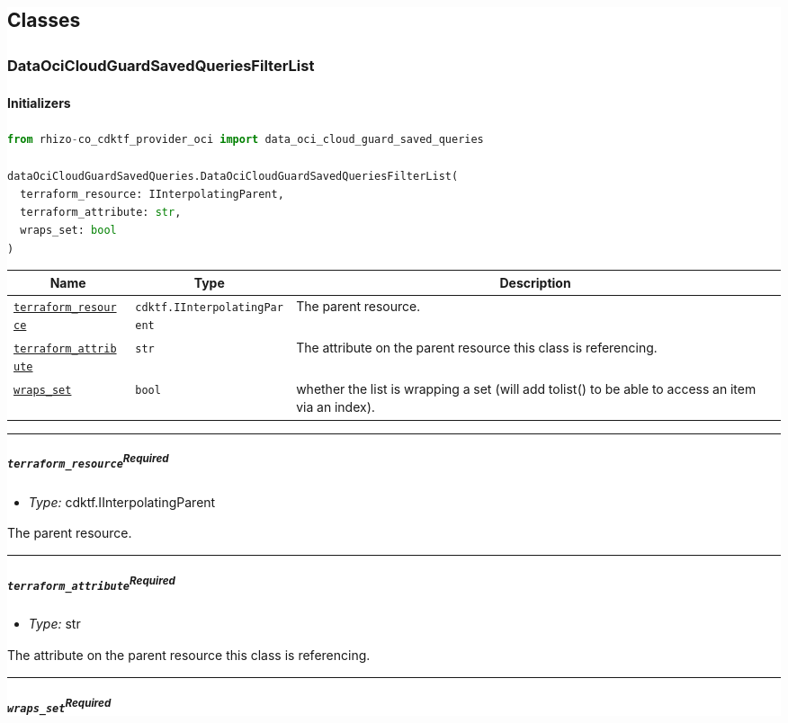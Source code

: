 
## Classes <a name="Classes" id="Classes"></a>

### DataOciCloudGuardSavedQueriesFilterList <a name="DataOciCloudGuardSavedQueriesFilterList" id="rhizo-co-terraform-provider-oci.dataOciCloudGuardSavedQueries.DataOciCloudGuardSavedQueriesFilterList"></a>

#### Initializers <a name="Initializers" id="rhizo-co-terraform-provider-oci.dataOciCloudGuardSavedQueries.DataOciCloudGuardSavedQueriesFilterList.Initializer"></a>

```python
from rhizo-co_cdktf_provider_oci import data_oci_cloud_guard_saved_queries

dataOciCloudGuardSavedQueries.DataOciCloudGuardSavedQueriesFilterList(
  terraform_resource: IInterpolatingParent,
  terraform_attribute: str,
  wraps_set: bool
)
```

| **Name** | **Type** | **Description** |
| --- | --- | --- |
| <code><a href="#rhizo-co-terraform-provider-oci.dataOciCloudGuardSavedQueries.DataOciCloudGuardSavedQueriesFilterList.Initializer.parameter.terraformResource">terraform_resource</a></code> | <code>cdktf.IInterpolatingParent</code> | The parent resource. |
| <code><a href="#rhizo-co-terraform-provider-oci.dataOciCloudGuardSavedQueries.DataOciCloudGuardSavedQueriesFilterList.Initializer.parameter.terraformAttribute">terraform_attribute</a></code> | <code>str</code> | The attribute on the parent resource this class is referencing. |
| <code><a href="#rhizo-co-terraform-provider-oci.dataOciCloudGuardSavedQueries.DataOciCloudGuardSavedQueriesFilterList.Initializer.parameter.wrapsSet">wraps_set</a></code> | <code>bool</code> | whether the list is wrapping a set (will add tolist() to be able to access an item via an index). |

---

##### `terraform_resource`<sup>Required</sup> <a name="terraform_resource" id="rhizo-co-terraform-provider-oci.dataOciCloudGuardSavedQueries.DataOciCloudGuardSavedQueriesFilterList.Initializer.parameter.terraformResource"></a>

- *Type:* cdktf.IInterpolatingParent

The parent resource.

---

##### `terraform_attribute`<sup>Required</sup> <a name="terraform_attribute" id="rhizo-co-terraform-provider-oci.dataOciCloudGuardSavedQueries.DataOciCloudGuardSavedQueriesFilterList.Initializer.parameter.terraformAttribute"></a>

- *Type:* str

The attribute on the parent resource this class is referencing.

---

##### `wraps_set`<sup>Required</sup> <a name="wraps_set" id="rhizo-co-terraform-provider-oci.dataOciCloudGuardSavedQueries.DataOciCloudGuardSavedQueriesFilterList.Initializer.parameter.wrapsSet"></a>
